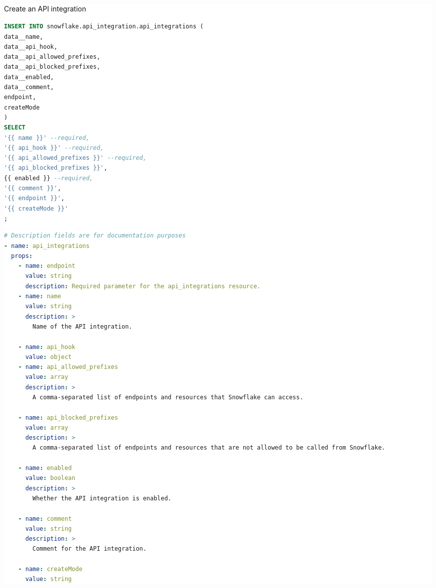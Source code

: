 Create an API integration

```sql
INSERT INTO snowflake.api_integration.api_integrations (
data__name,
data__api_hook,
data__api_allowed_prefixes,
data__api_blocked_prefixes,
data__enabled,
data__comment,
endpoint,
createMode
)
SELECT 
'{{ name }}' --required,
'{{ api_hook }}' --required,
'{{ api_allowed_prefixes }}' --required,
'{{ api_blocked_prefixes }}',
{{ enabled }} --required,
'{{ comment }}',
'{{ endpoint }}',
'{{ createMode }}'
;
```
</TabItem>
<TabItem value="manifest">

```yaml
# Description fields are for documentation purposes
- name: api_integrations
  props:
    - name: endpoint
      value: string
      description: Required parameter for the api_integrations resource.
    - name: name
      value: string
      description: >
        Name of the API integration.
        
    - name: api_hook
      value: object
    - name: api_allowed_prefixes
      value: array
      description: >
        A comma-separated list of endpoints and resources that Snowflake can access.
        
    - name: api_blocked_prefixes
      value: array
      description: >
        A comma-separated list of endpoints and resources that are not allowed to be called from Snowflake.
        
    - name: enabled
      value: boolean
      description: >
        Whether the API integration is enabled.
        
    - name: comment
      value: string
      description: >
        Comment for the API integration.
        
    - name: createMode
      value: string
```